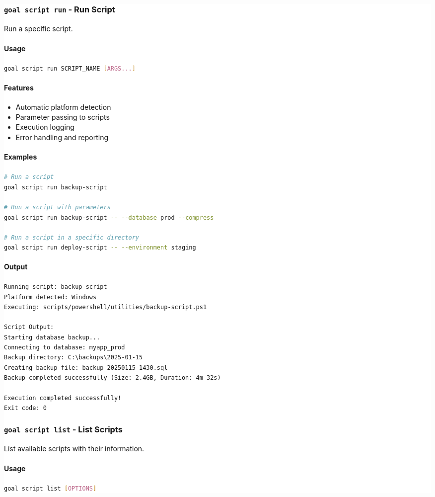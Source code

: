 ### `goal script run` - Run Script

Run a specific script.

#### Usage

```bash
goal script run SCRIPT_NAME [ARGS...]
```

#### Features

- Automatic platform detection
- Parameter passing to scripts
- Execution logging
- Error handling and reporting

#### Examples

```bash
# Run a script
goal script run backup-script

# Run a script with parameters
goal script run backup-script -- --database prod --compress

# Run a script in a specific directory
goal script run deploy-script -- --environment staging
```

#### Output

```
Running script: backup-script
Platform detected: Windows
Executing: scripts/powershell/utilities/backup-script.ps1

Script Output:
Starting database backup...
Connecting to database: myapp_prod
Backup directory: C:\backups\2025-01-15
Creating backup file: backup_20250115_1430.sql
Backup completed successfully (Size: 2.4GB, Duration: 4m 32s)

Execution completed successfully!
Exit code: 0
```

### `goal script list` - List Scripts

List available scripts with their information.

#### Usage

```bash
goal script list [OPTIONS]
```
